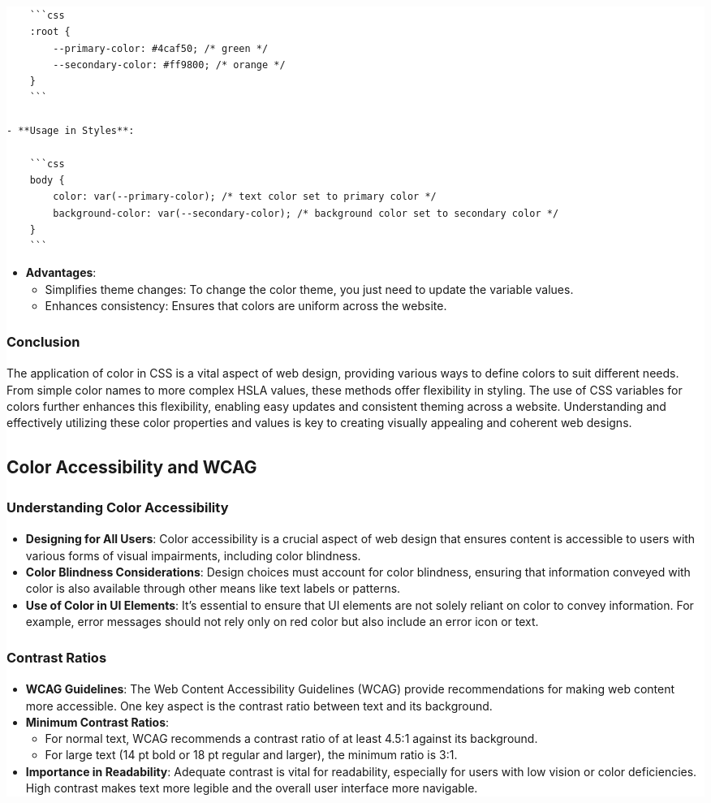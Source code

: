         ```css
        :root {
            --primary-color: #4caf50; /* green */
            --secondary-color: #ff9800; /* orange */
        }
        ```
        
    - **Usage in Styles**:
        
        ```css
        body {
            color: var(--primary-color); /* text color set to primary color */
            background-color: var(--secondary-color); /* background color set to secondary color */
        }
        ```
        
- **Advantages**:
    - Simplifies theme changes: To change the color theme, you just need to update the variable values.
    - Enhances consistency: Ensures that colors are uniform across the website.

### Conclusion

The application of color in CSS is a vital aspect of web design, providing various ways to define colors to suit different needs. From simple color names to more complex HSLA values, these methods offer flexibility in styling. The use of CSS variables for colors further enhances this flexibility, enabling easy updates and consistent theming across a website. Understanding and effectively utilizing these color properties and values is key to creating visually appealing and coherent web designs.

## **Color Accessibility and WCAG**

### Understanding Color Accessibility

- **Designing for All Users**: Color accessibility is a crucial aspect of web design that ensures content is accessible to users with various forms of visual impairments, including color blindness.
- **Color Blindness Considerations**: Design choices must account for color blindness, ensuring that information conveyed with color is also available through other means like text labels or patterns.
- **Use of Color in UI Elements**: It’s essential to ensure that UI elements are not solely reliant on color to convey information. For example, error messages should not rely only on red color but also include an error icon or text.

### Contrast Ratios

- **WCAG Guidelines**: The Web Content Accessibility Guidelines (WCAG) provide recommendations for making web content more accessible. One key aspect is the contrast ratio between text and its background.
- **Minimum Contrast Ratios**:
    - For normal text, WCAG recommends a contrast ratio of at least 4.5:1 against its background.
    - For large text (14 pt bold or 18 pt regular and larger), the minimum ratio is 3:1.
- **Importance in Readability**: Adequate contrast is vital for readability, especially for users with low vision or color deficiencies. High contrast makes text more legible and the overall user interface more navigable.
